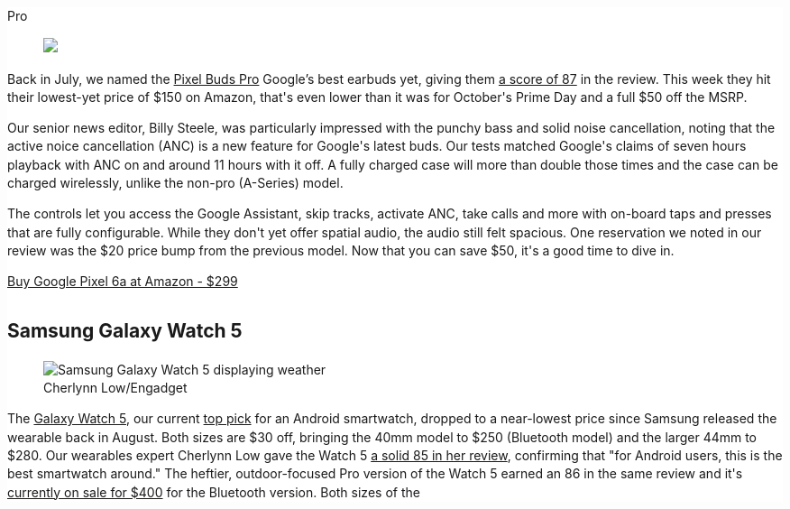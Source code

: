 Pro</h2><figure><img src="https://s.yimg.com/os/creatr-uploaded-images/2022-07/ce8d5370-0e7e-11ed-bf19-356d3c6c153a" /><figcaption></figcaption></figure><p>Back in July, we named the <a href="https://shopping.yahoo.com/rdlw?merchantId=66ea567a-c987-4c2e-a2ff-02904efde6ea&amp;siteId=us-engadget&amp;pageId=1p-autolink&amp;featureId=text-link&amp;merchantName=Amazon&amp;custData=eyJzb3VyY2VOYW1lIjoiV2ViLURlc2t0b3AtVmVyaXpvbiIsInN0b3JlSWQiOiI2NmVhNTY3YS1jOTg3LTRjMmUtYTJmZi0wMjkwNGVmZGU2ZWEiLCJsYW5kaW5nVXJsIjoiaHR0cHM6Ly93d3cuYW1hem9uLmNvbS9Hb29nbGUtUGl4ZWwtQnVkcy1Qcm8tSGVhZHBob25lcy9kcC9CMEIxTjdSVDc0P3RoPTEmcHNjPTEmdGFnPWdkZ3QwYy1wLW8tMXktMjAiLCJjb250ZW50VXVpZCI6IjhmNTI4ODkyLTdlNzQtNDNlMi1hY2Y0LThmN2U4OGE5OGQyOSJ9&amp;signature=AQAAAW_t-tgXQf2czMQNwegnlqlTrfeclMqOUXhfPduuA2sP&amp;gcReferrer=https%3A%2F%2Fwww.amazon.com%2FGoogle-Pixel-Buds-Pro-Headphones%2Fdp%2FB0B1N7RT74%3Fth%3D1%26psc%3D1">Pixel Buds Pro</a> Google’s best earbuds yet, giving them <a href="https://www.engadget.com/google-pixel-buds-review-170044941.html">a score of 87</a> in the review. This week they hit their lowest-yet price of $150 on Amazon, that's even lower than it was for October's Prime Day and a full $50 off the MSRP.</p><span id="end-legacy-contents"></span><p>Our senior news editor, Billy Steele, was particularly impressed with the punchy bass and solid noise cancellation, noting that the active noice cancellation (ANC) is a new feature for Google's latest buds. Our tests matched Google's claims of seven hours playback with ANC on and around 11 hours with it off. A fully charged case will more than double those times and the case can be charged wirelessly, unlike the non-pro (A-Series) model.</p><p>The controls let you access the Google Assistant, skip tracks, activate ANC, take calls and more with  on-board taps and presses that are fully configurable. While they don't yet offer spatial audio, the audio still felt spacious. One reservation we noted in our review was the $20 price bump from the previous model. Now that you can save $50, it's a good time to dive in.</p><a class="athena-button rapid-with-clickid" href="https://shopping.yahoo.com/rdlw?merchantId=66ea567a-c987-4c2e-a2ff-02904efde6ea&amp;siteId=us-engadget&amp;pageId=1p-autolink&amp;featureId=shopnow-button&amp;merchantName=Amazon&amp;custData=eyJzb3VyY2VOYW1lIjoiV2ViLURlc2t0b3AtVmVyaXpvbiIsInN0b3JlSWQiOiI2NmVhNTY3YS1jOTg3LTRjMmUtYTJmZi0wMjkwNGVmZGU2ZWEiLCJsYW5kaW5nVXJsIjoiaHR0cHM6Ly93d3cuYW1hem9uLmNvbS9kZWFsL2YyZTc1NGU4P3Nob3dWYXJpYXRpb25zPXRydWUmdGFnPWdkZ3QwYy1wLW8tMXotMjAiLCJjb250ZW50VXVpZCI6IjhmNTI4ODkyLTdlNzQtNDNlMi1hY2Y0LThmN2U4OGE5OGQyOSJ9&amp;signature=AQAAARROBDzE0qJeDzd0l4o3ghSElOEprl0ebvF624FUYK4r&amp;gcReferrer=https%3A%2F%2Fwww.amazon.com%2Fdeal%2Ff2e754e8%3FshowVariations%3Dtrue" id="c556f700e19f42a6a21d49fa7742c2dc">Buy Google Pixel 6a at Amazon - $299</a><h2>Samsung Galaxy Watch 5</h2><figure><img alt="Samsung Galaxy Watch 5 displaying weather" src="https://s.yimg.com/os/creatr-uploaded-images/2022-10/1340bbd0-5397-11ed-b7fc-dc1f8fadea32" /><figcaption></figcaption><div class="photo-credit">Cherlynn Low/Engadget</div></figure><p>The <a href="https://shopping.yahoo.com/rdlw?merchantId=66ea567a-c987-4c2e-a2ff-02904efde6ea&amp;siteId=us-engadget&amp;pageId=1p-autolink&amp;featureId=text-link&amp;merchantName=Amazon&amp;custData=eyJzb3VyY2VOYW1lIjoiV2ViLURlc2t0b3AtVmVyaXpvbiIsInN0b3JlSWQiOiI2NmVhNTY3YS1jOTg3LTRjMmUtYTJmZi0wMjkwNGVmZGU2ZWEiLCJsYW5kaW5nVXJsIjoiaHR0cHM6Ly93d3cuYW1hem9uLmNvbS9zdG9yZXMvcGFnZS9wcmV2aWV3P2lzU2xwPTEmaXNQcmV2aWV3PTEmYXNpbnM9QjBCMkhUUkQ1MyUyQ0IwQjJKN0hHRkslMkNCMEIySjVDWjZCJTJDQjBCMko2VFdQUCUyQ0IwQjJIWEpaOTglMkNCMEIySkZOWlNEJnRhZz1nZGd0MGMtcC1vLTF5LTIwIiwiY29udGVudFV1aWQiOiI4ZjUyODg5Mi03ZTc0LTQzZTItYWNmNC04ZjdlODhhOThkMjkifQ&amp;signature=AQAAAQaSCsiUPZbh5WC_KLBzwQjvaEZhqzItNlKlX1pRkTNG&amp;gcReferrer=https%3A%2F%2Fwww.amazon.com%2Fstores%2Fpage%2Fpreview%3FisSlp%3D1%26isPreview%3D1%26asins%3DB0B2HTRD53%2CB0B2J7HGFK%2CB0B2J5CZ6B%2CB0B2J6TWPP%2CB0B2HXJZ98%2CB0B2JFNZSD">Galaxy Watch 5</a>, our current <a href="https://www.engadget.com/best-smartwatches-153013118.html">top pick</a> for an Android smartwatch, dropped to a near-lowest price since Samsung released the wearable back in August. Both sizes are $30 off, bringing the 40mm model to $250 (Bluetooth model) and the larger 44mm to $280. Our wearables expert Cherlynn Low gave the Watch 5 <a href="https://www.engadget.com/samsung-galaxy-watch-5-pro-review-battery-life-specs-durability-180052187.html">a solid 85 in her review</a>, confirming that "for Android users, this is the best smartwatch around." The heftier, outdoor-focused Pro version of the Watch 5 earned an 86 in the same review and it's <a href="https://shopping.yahoo.com/rdlw?merchantId=66ea567a-c987-4c2e-a2ff-02904efde6ea&amp;siteId=us-engadget&amp;pageId=1p-autolink&amp;featureId=text-link&amp;merchantName=Amazon&amp;custData=eyJzb3VyY2VOYW1lIjoiV2ViLURlc2t0b3AtVmVyaXpvbiIsInN0b3JlSWQiOiI2NmVhNTY3YS1jOTg3LTRjMmUtYTJmZi0wMjkwNGVmZGU2ZWEiLCJsYW5kaW5nVXJsIjoiaHR0cHM6Ly93d3cuYW1hem9uLmNvbS9ncC9wcm9kdWN0L0IwQjJIWEpaOTgvP3RhZz1nZGd0MGMtcC1vLTF5LTIwIiwiY29udGVudFV1aWQiOiI4ZjUyODg5Mi03ZTc0LTQzZTItYWNmNC04ZjdlODhhOThkMjkifQ&amp;signature=AQAAAcQyJAogNPvBZueMawCx3BNYOhYYTixEDQACSPIJTosZ&amp;gcReferrer=https%3A%2F%2Fwww.amazon.com%2Fgp%2Fproduct%2FB0B2HXJZ98%2F">currently on sale for $400</a> for the Bluetooth version. Both sizes of the